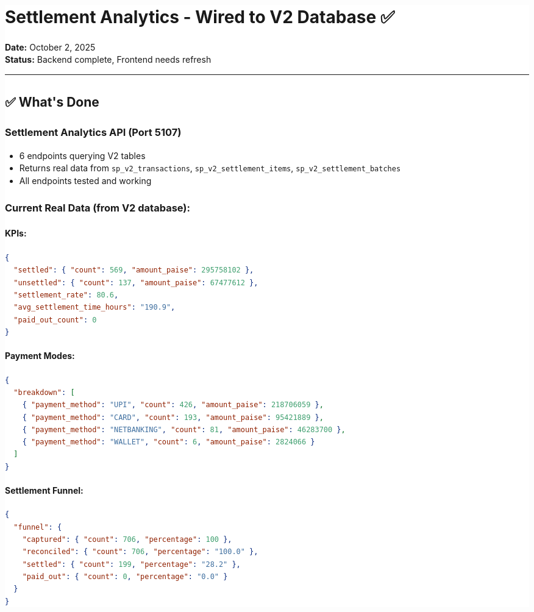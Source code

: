 # Settlement Analytics - Wired to V2 Database ✅

**Date:** October 2, 2025  
**Status:** Backend complete, Frontend needs refresh

---

## ✅ What's Done

### **Settlement Analytics API (Port 5107)**
- 6 endpoints querying V2 tables
- Returns real data from `sp_v2_transactions`, `sp_v2_settlement_items`, `sp_v2_settlement_batches`
- All endpoints tested and working

### **Current Real Data (from V2 database):**

#### **KPIs:**
```json
{
  "settled": { "count": 569, "amount_paise": 295758102 },
  "unsettled": { "count": 137, "amount_paise": 67477612 },
  "settlement_rate": 80.6,
  "avg_settlement_time_hours": "190.9",
  "paid_out_count": 0
}
```

#### **Payment Modes:**
```json
{
  "breakdown": [
    { "payment_method": "UPI", "count": 426, "amount_paise": 218706059 },
    { "payment_method": "CARD", "count": 193, "amount_paise": 95421889 },
    { "payment_method": "NETBANKING", "count": 81, "amount_paise": 46283700 },
    { "payment_method": "WALLET", "count": 6, "amount_paise": 2824066 }
  ]
}
```

#### **Settlement Funnel:**
```json
{
  "funnel": {
    "captured": { "count": 706, "percentage": 100 },
    "reconciled": { "count": 706, "percentage": "100.0" },
    "settled": { "count": 199, "percentage": "28.2" },
    "paid_out": { "count": 0, "percentage": "0.0" }
  }
}
```
